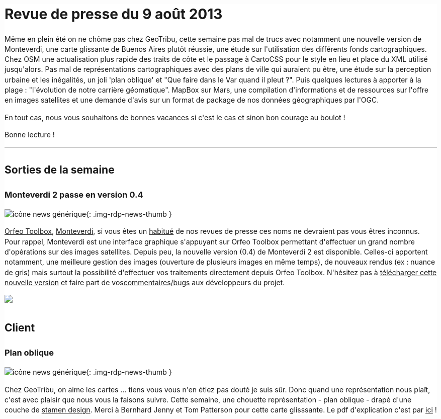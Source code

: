 # Revue de presse du 9 août 2013

Même en plein été on ne chôme pas chez GeoTribu, cette semaine pas mal de trucs avec notamment une nouvelle version de Monteverdi, une carte glissante de Buenos Aires plutôt réussie, une étude sur l'utilisation des différents fonds cartographiques. Chez OSM une actualisation plus rapide des traits de côte et le passage à CartoCSS pour le style en lieu et place du XML utilisé jusqu'alors. Pas mal de représentations cartographiques avec des plans de ville qui auraient pu être, une étude sur la perception urbaine et les inégalités, un joli 'plan oblique' et "Que faire dans le Var quand il pleut ?". Puis quelques lectures à apporter à la plage : "l'évolution de notre carrière géomatique". MapBox sur Mars, une compilation d'informations et de ressources sur l'offre en images satellites et une demande d'avis sur un format de package de nos données géographiques par l'OGC.

En tout cas, nous vous souhaitons de bonnes vacances si c'est le cas et sinon bon courage au boulot !

Bonne lecture !

----

## Sorties de la semaine

### Monteverdi 2 passe en version 0.4

![icône news générique](https://cdn.geotribu.fr/img/internal/icons-rdp-news/news.png "News Geotribu"){: .img-rdp-news-thumb }

[Orfeo Toolbox](http://www.orfeo-toolbox.org/otb/), [Monteverdi](http://www.orfeo-toolbox.org/otb/monteverdi.html), si vous êtes un [habitué](http://geotribu.net/node/586#Monteverdi-2-beta) de nos revues de presse ces noms ne devraient pas vous êtres inconnus. Pour rappel, Monteverdi est une interface graphique s'appuyant sur Orfeo Toolbox permettant d'effectuer un grand nombre d'opérations sur des images satellites. Depuis peu, la nouvelle version (0.4) de Monteverdi 2 est disponible. Celles-ci apportent notamment, une meilleure gestion des images (ouverture de plusieurs images en même temps), de nouveaux rendus (ex : nuance de gris) mais surtout la possibilité d'effectuer vos traitements directement depuis Orfeo Toolbox. N'hésitez pas à [télécharger cette nouvelle version](http://sourceforge.net/projects/orfeo-toolbox/) et faire part de vos[commentaires/bugs](http://bugs.orfeo-toolbox.org/my_view_page.php) aux développeurs du projet.

[![](http://blog.orfeo-toolbox.org/wp-content/uploads/2013/08/mvd204small.png)](http://blog.orfeo-toolbox.org/news/new-version-monteverdi2-0-4-released)

## Client

### Plan oblique

![icône news générique](https://cdn.geotribu.fr/img/internal/icons-rdp-news/news.png "News Geotribu"){: .img-rdp-news-thumb }

Chez GeoTribu, on aime les cartes ... tiens vous vous n'en étiez pas douté je suis sûr. Donc quand une représentation nous plaît, c'est avec plaisir que nous vous la faisons suivre. Cette semaine, une chouette représentation - plan oblique - drapé d'une couche de [stamen design](http://stamen.com/). Merci à Bernhard Jenny et Tom Patterson pour cette carte glisssante. Le pdf d'explication c'est par [ici](http://cartography.oregonstate.edu/pdf/2007_JennyPatterson_PlanOblique.pdf) !
